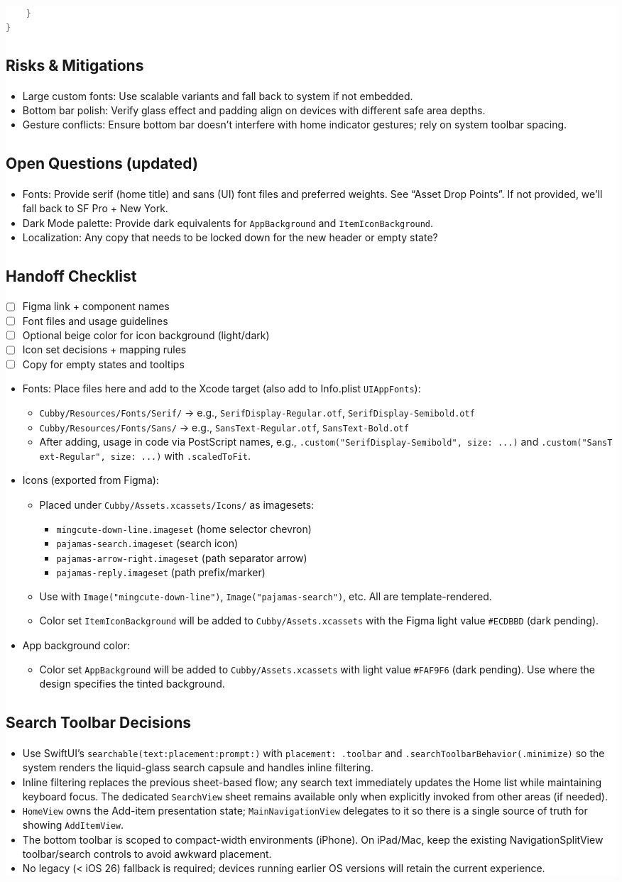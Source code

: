 ```swift
    }
}
```

## Risks & Mitigations
- Large custom fonts: Use scalable variants and fall back to system if not embedded.
- Bottom bar polish: Verify glass effect and padding align on devices with different safe area depths.
- Gesture conflicts: Ensure bottom bar doesn’t interfere with home indicator gestures; rely on system toolbar spacing.

## Open Questions (updated)
- Fonts: Provide serif (home title) and sans (UI) font files and preferred weights. See “Asset Drop Points”. If not provided, we’ll fall back to SF Pro + New York.
- Dark Mode palette: Provide dark equivalents for `AppBackground` and `ItemIconBackground`.
- Localization: Any copy that needs to be locked down for the new header or empty state?

## Handoff Checklist
- [ ] Figma link + component names
- [ ] Font files and usage guidelines
- [ ] Optional beige color for icon background (light/dark)
- [ ] Icon set decisions + mapping rules
- [ ] Copy for empty states and tooltips

- Fonts: Place files here and add to the Xcode target (also add to Info.plist `UIAppFonts`):
  - `Cubby/Resources/Fonts/Serif/` → e.g., `SerifDisplay-Regular.otf`, `SerifDisplay-Semibold.otf`
  - `Cubby/Resources/Fonts/Sans/` → e.g., `SansText-Regular.otf`, `SansText-Bold.otf`
  - After adding, usage in code via PostScript names, e.g., `.custom("SerifDisplay-Semibold", size: ...)` and `.custom("SansText-Regular", size: ...)` with `.scaledToFit`.

- Icons (exported from Figma):
  - Placed under `Cubby/Assets.xcassets/Icons/` as imagesets:
    - `mingcute-down-line.imageset` (home selector chevron)
    - `pajamas-search.imageset` (search icon)
    - `pajamas-arrow-right.imageset` (path separator arrow)
    - `pajamas-reply.imageset` (path prefix/marker)
  - Use with `Image("mingcute-down-line")`, `Image("pajamas-search")`, etc. All are template-rendered.

  - Color set `ItemIconBackground` will be added to `Cubby/Assets.xcassets` with the Figma light value `#ECDBBD` (dark pending).

- App background color:
  - Color set `AppBackground` will be added to `Cubby/Assets.xcassets` with light value `#FAF9F6` (dark pending). Use where the design specifies the tinted background.

## Search Toolbar Decisions

- Use SwiftUI’s `searchable(text:placement:prompt:)` with `placement: .toolbar` and `.searchToolbarBehavior(.minimize)` so the system renders the liquid-glass search capsule and handles inline filtering.
- Inline filtering replaces the previous sheet-based flow; any search text immediately updates the Home list while maintaining keyboard focus. The dedicated `SearchView` sheet remains available only when explicitly invoked from other areas (if needed).
- `HomeView` owns the Add-item presentation state; `MainNavigationView` delegates to it so there is a single source of truth for showing `AddItemView`.
- The bottom toolbar is scoped to compact-width environments (iPhone). On iPad/Mac, keep the existing NavigationSplitView toolbar/search controls to avoid awkward placement.
- No legacy (< iOS 26) fallback is required; devices running earlier OS versions will retain the current experience.
